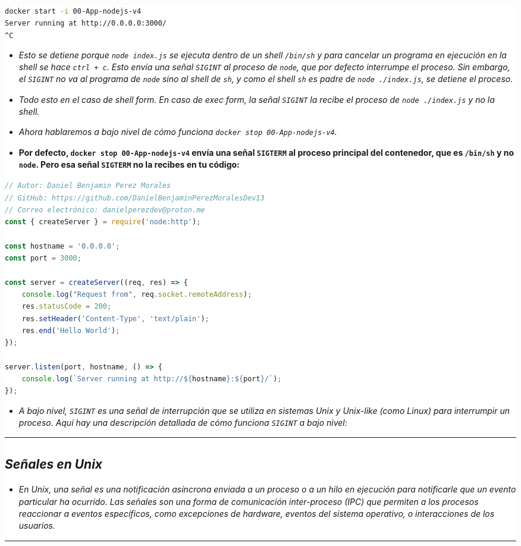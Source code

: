 ```bash
docker start -i 00-App-nodejs-v4 
Server running at http://0.0.0.0:3000/
^C
```

- *Esto se detiene porque `node index.js` se ejecuta dentro de un shell `/bin/sh` y para cancelar un programa en ejecución en la shell se hace `ctrl + c`. Esto envía una señal `SIGINT` al proceso de `node`, que por defecto interrumpe el proceso. Sin embargo, el `SIGINT` no va al programa de `node` sino al shell de `sh`, y como el shell `sh` es padre de `node ./index.js`, se detiene el proceso.*

- *Todo esto en el caso de shell form. En caso de exec form, la señal `SIGINT` la recibe el proceso de `node ./index.js` y no la shell.*

- *Ahora hablaremos a bajo nivel de cómo funciona `docker stop 00-App-nodejs-v4`.*

- **Por defecto, `docker stop 00-App-nodejs-v4` envía una señal `SIGTERM` al proceso principal del contenedor, que es `/bin/sh` y no `node`. Pero esa señal `SIGTERM` no la recibes en tu código:**

```javascript
// Autor: Daniel Benjamin Perez Morales
// GitHub: https://github.com/DanielBenjaminPerezMoralesDev13
// Correo electrónico: danielperezdev@proton.me
const { createServer } = require('node:http');

const hostname = '0.0.0.0';
const port = 3000;

const server = createServer((req, res) => {
    console.log("Request from", req.socket.remoteAddress);
    res.statusCode = 200;
    res.setHeader('Content-Type', 'text/plain');
    res.end('Hello World');
});

server.listen(port, hostname, () => {
    console.log(`Server running at http://${hostname}:${port}/`);
});
```

- *A bajo nivel, `SIGINT` es una señal de interrupción que se utiliza en sistemas Unix y Unix-like (como Linux) para interrumpir un proceso. Aquí hay una descripción detallada de cómo funciona `SIGINT` a bajo nivel:*

---

## ***Señales en Unix***

- *En Unix, una señal es una notificación asíncrona enviada a un proceso o a un hilo en ejecución para notificarle que un evento particular ha ocurrido. Las señales son una forma de comunicación inter-proceso (IPC) que permiten a los procesos reaccionar a eventos específicos, como excepciones de hardware, eventos del sistema operativo, o interacciones de los usuarios.*

---
